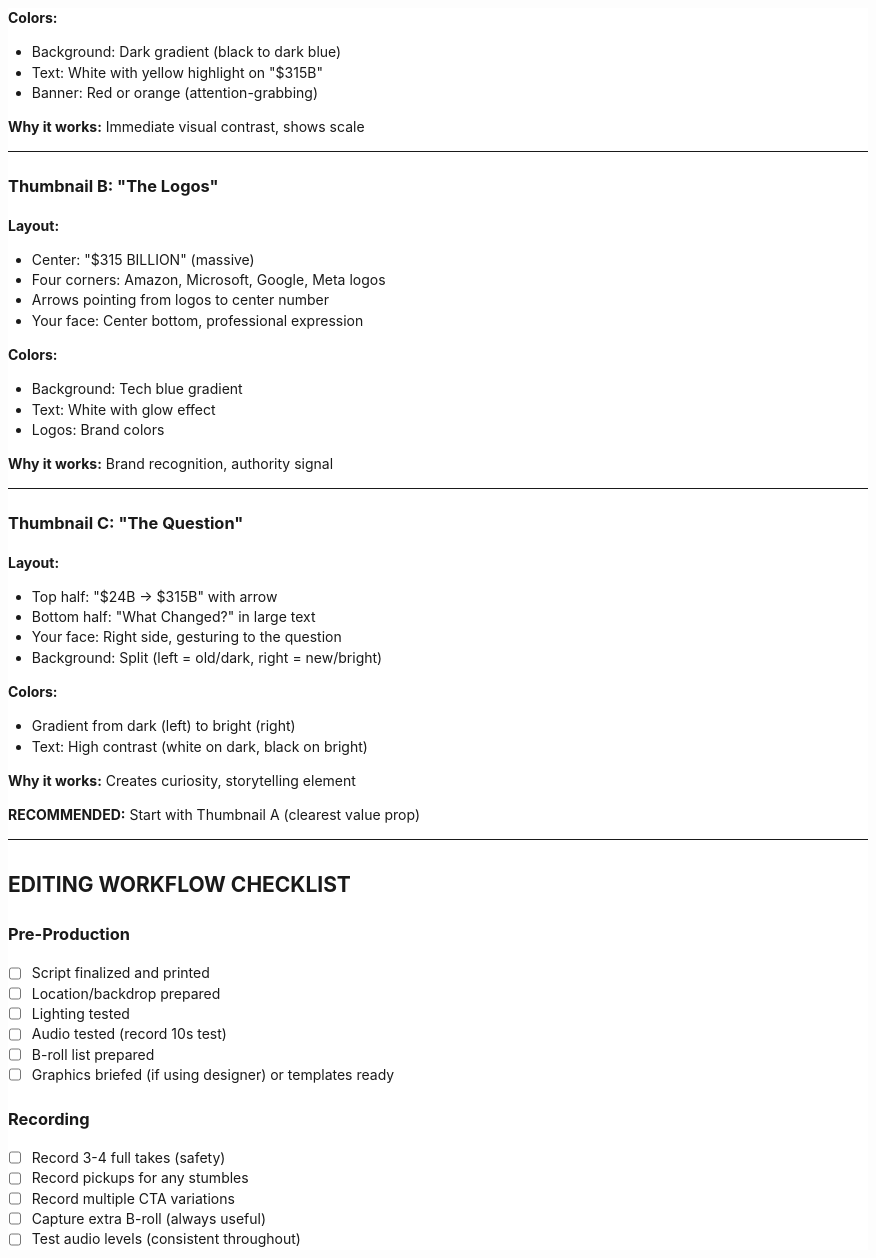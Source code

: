 **Colors:**
- Background: Dark gradient (black to dark blue)
- Text: White with yellow highlight on "$315B"
- Banner: Red or orange (attention-grabbing)

**Why it works:** Immediate visual contrast, shows scale

---

### Thumbnail B: "The Logos"
**Layout:**
- Center: "$315 BILLION" (massive)
- Four corners: Amazon, Microsoft, Google, Meta logos
- Arrows pointing from logos to center number
- Your face: Center bottom, professional expression

**Colors:**
- Background: Tech blue gradient
- Text: White with glow effect
- Logos: Brand colors

**Why it works:** Brand recognition, authority signal

---

### Thumbnail C: "The Question"
**Layout:**
- Top half: "$24B → $315B" with arrow
- Bottom half: "What Changed?" in large text
- Your face: Right side, gesturing to the question
- Background: Split (left = old/dark, right = new/bright)

**Colors:**
- Gradient from dark (left) to bright (right)
- Text: High contrast (white on dark, black on bright)

**Why it works:** Creates curiosity, storytelling element

**RECOMMENDED:** Start with Thumbnail A (clearest value prop)

---

## EDITING WORKFLOW CHECKLIST

### Pre-Production
- [ ] Script finalized and printed
- [ ] Location/backdrop prepared
- [ ] Lighting tested
- [ ] Audio tested (record 10s test)
- [ ] B-roll list prepared
- [ ] Graphics briefed (if using designer) or templates ready

### Recording
- [ ] Record 3-4 full takes (safety)
- [ ] Record pickups for any stumbles
- [ ] Record multiple CTA variations
- [ ] Capture extra B-roll (always useful)
- [ ] Test audio levels (consistent throughout)
